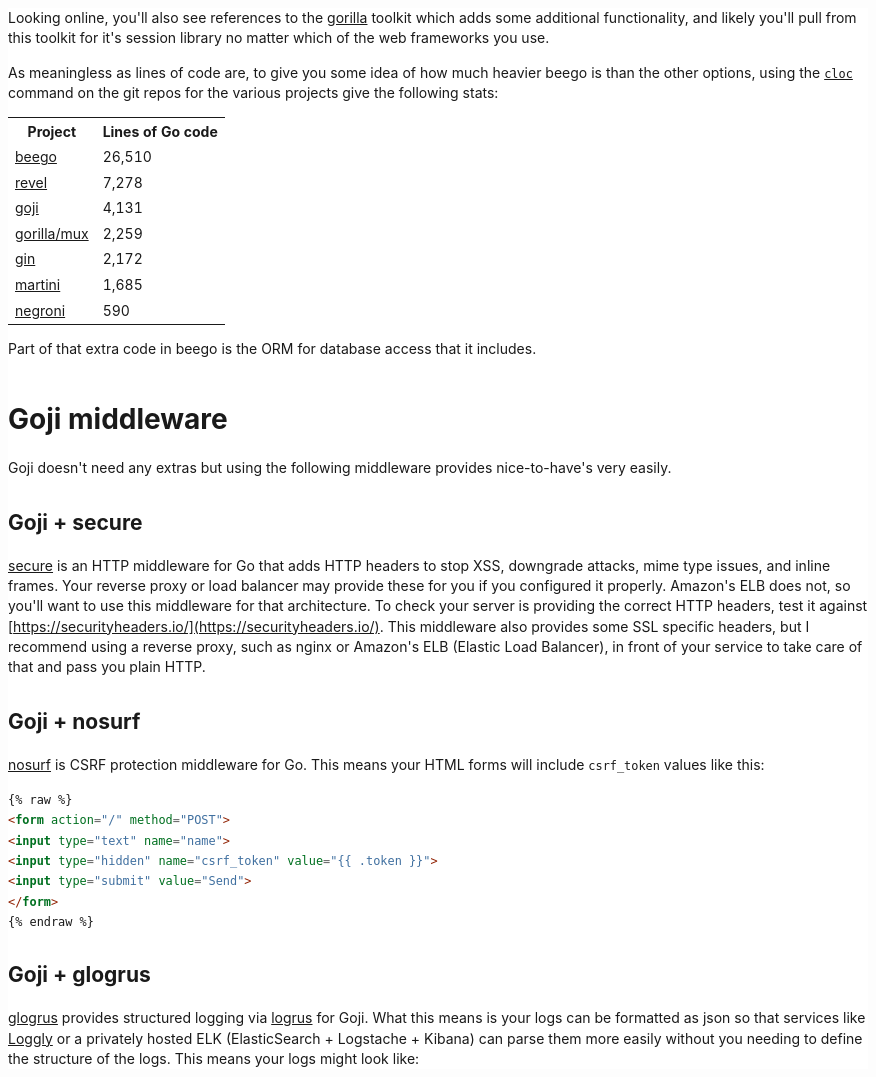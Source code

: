 Looking online, you'll also see references to the [gorilla](http://www.gorillatoolkit.org/) toolkit which adds some additional functionality, and likely you'll pull from this toolkit for it's session library no matter which of the web frameworks you use.

As meaningless as lines of code are, to give you some idea of how much heavier beego is than the other options, using the [`cloc`](http://cloc.sourceforge.net/) command on the git repos for the various projects give the following stats:

<table>
	<tr><th>Project</th><th>Lines of Go code</th></tr>
	<tr><td><a href="https://github.com/astaxie/beego/">beego</a></td><td>26,510</td></tr>
	<tr><td><a href="https://github.com/revel/revel">revel</a></td><td>7,278</td></tr>
	<tr><td><a href="https://github.com/zenazn/goji">goji</a></td><td>4,131</td></tr>
	<tr><td><a href="https://github.com/gorilla/mux">gorilla/mux</a></td><td>2,259</td></tr>
	<tr><td><a href="https://github.com/gin-gonic/gin">gin</a></td><td>2,172</td></tr>
	<tr><td><a href="https://github.com/go-martini/martini">martini</a></td><td>1,685</td></tr>
	<tr><td><a href="https://github.com/codegangsta/negroni">negroni</a></td><td>590</td></tr>
</table>

Part of that extra code in beego is the ORM for database access that it includes.


Goji middleware
===============
Goji doesn't need any extras but using the following middleware provides nice-to-have's very easily.

Goji + secure
-------------
[secure](https://github.com/unrolled/secure) is an HTTP middleware for Go that adds HTTP headers to stop XSS, downgrade attacks, mime type issues, and inline frames.  Your reverse proxy or load balancer may provide these for you if you configured it properly. Amazon's ELB does not, so you'll want to use this middleware for that architecture.  To check your server is providing the correct HTTP headers, test it against [https://securityheaders.io/](https://securityheaders.io/).  This middleware also provides some SSL specific headers, but I recommend using a reverse proxy, such as nginx or Amazon's ELB (Elastic Load Balancer), in front of your service to take care of that and pass you plain HTTP.


Goji + nosurf
-------------
[nosurf](https://github.com/justinas/nosurf) is CSRF protection middleware for Go.  This means your HTML forms will include `csrf_token` values like this:

```html
{% raw %}
<form action="/" method="POST">
<input type="text" name="name">
<input type="hidden" name="csrf_token" value="{{ .token }}">
<input type="submit" value="Send">
</form>
{% endraw %}
```

Goji + glogrus
--------------
[glogrus](https://github.com/goji/glogrus) provides structured logging via [logrus](https://github.com/Sirupsen/logrus) for Goji.  What this means is your logs can be formatted as json so that services like [Loggly](https://www.loggly.com/) or a privately hosted ELK (ElasticSearch + Logstache + Kibana) can parse them more easily without you needing to define the structure of the logs.  This means your logs might look like:

